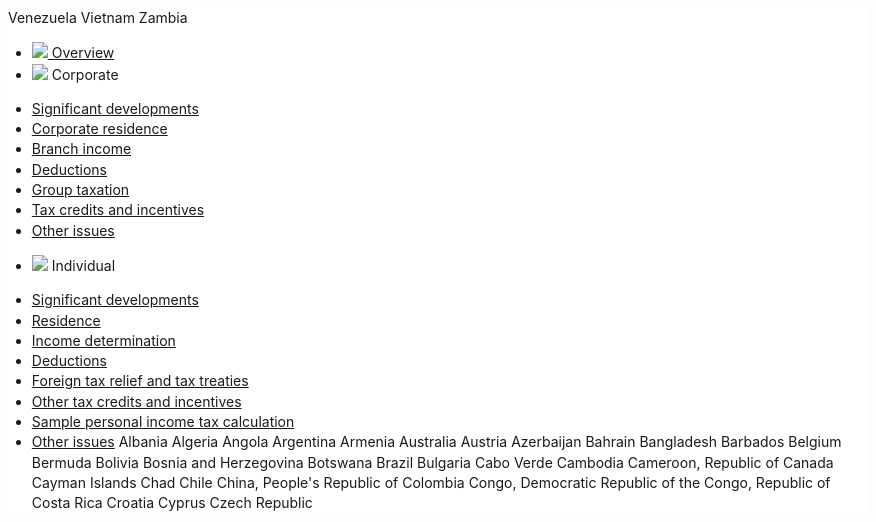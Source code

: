 Venezuela
Vietnam
Zambia
* [![](../../-/media/world-wide-tax-summaries/dev/overview-inactive-nav-icon.ashx%3Frev=dee1bb7128b64699a86a2a3f76847756&revision=dee1bb71-28b6-4699-a86a-2a3f76847756&hash=9005AA450606A6D2D6725C43CAAFA1FE11631251)
Overview](../../egypt.html)
* ![](../../-/media/world-wide-tax-summaries/dev/corporate-active-nav-icon.ashx%3Frev=e54e9d5b7d6f49b8a9de27757112981b&revision=e54e9d5b-7d6f-49b8-a9de-27757112981b&hash=24295379334D867E5CEB564DB7B5655AFB8CA649)
Corporate
+ [Significant developments](significant-developments.html)
+ [Corporate residence](corporate-residence.html)
+ [Branch income](branch-income.html)
+ [Deductions](deductions.html)
+ [Group taxation](group-taxation.html)
+ [Tax credits and incentives](tax-credits-and-incentives.html)
+ [Other issues](other-issues.html)
* ![](../../-/media/world-wide-tax-summaries/dev/individual-inactive-nav-icon.ashx%3Frev=03b86f89ec914ecdaac1550e9f0b113f&revision=03b86f89-ec91-4ecd-aac1-550e9f0b113f&hash=FC11F4F8557815513DCBD945919A90DE94EE1FC0)
Individual
+ [Significant developments](../individual/significant-developments.html)
+ [Residence](../individual/residence.html)
+ [Income determination](../individual/income-determination.html)
+ [Deductions](../individual/deductions.html)
+ [Foreign tax relief and tax treaties](../individual/foreign-tax-relief-and-tax-treaties.html)
+ [Other tax credits and incentives](../individual/other-tax-credits-and-incentives.html)
+ [Sample personal income tax calculation](../individual/sample-personal-income-tax-calculation.html)
+ [Other issues](../individual/other-issues.html)
Albania
Algeria
Angola
Argentina
Armenia
Australia
Austria
Azerbaijan
Bahrain
Bangladesh
Barbados
Belgium
Bermuda
Bolivia
Bosnia and Herzegovina
Botswana
Brazil
Bulgaria
Cabo Verde
Cambodia
Cameroon, Republic of
Canada
Cayman Islands
Chad
Chile
China, People's Republic of
Colombia
Congo, Democratic Republic of the
Congo, Republic of
Costa Rica
Croatia
Cyprus
Czech Republic